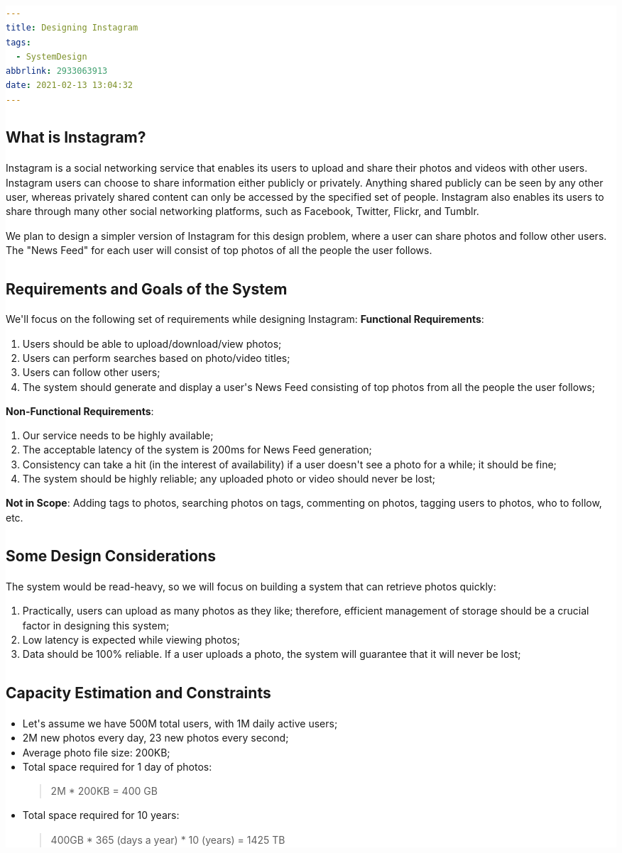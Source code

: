 ```yaml
---
title: Designing Instagram
tags:
  - SystemDesign
abbrlink: 2933063913
date: 2021-02-13 13:04:32
---
```

## What is Instagram?
Instagram is a social networking service that enables its users to upload and share their photos and videos with other users. Instagram users can choose to share information either publicly or privately. Anything shared publicly can be seen by any other user, whereas privately shared content can only be accessed by the specified set of people. Instagram also enables its users to share through many other social networking platforms, such as Facebook, Twitter, Flickr, and Tumblr.

We plan to design a simpler version of Instagram for this design problem, where a user can share photos and follow other users. The "News Feed" for each user will consist of top photos of all the people the user follows.

## Requirements and Goals of the System
We'll focus on the following set of requirements while designing Instagram:
**Functional Requirements**:
1. Users should be able to upload/download/view photos;
2. Users can perform searches based on photo/video titles;
3. Users can follow other users;
4. The system should generate and display a user's News Feed consisting of top photos from all the people the user follows;

**Non-Functional Requirements**:
1. Our service needs to be highly available;
2. The acceptable latency of the system is 200ms for News Feed generation;
3. Consistency can take a hit (in the interest of availability) if a user doesn't see a photo for a while; it should be fine;
4. The system should be highly reliable; any uploaded photo or video should never be lost;

**Not in Scope**: Adding tags to photos, searching photos on tags, commenting on photos, tagging users to photos, who to follow, etc.


## Some Design Considerations
The system would be read-heavy, so we will focus on building a system that can retrieve photos quickly:
1. Practically, users can upload as many photos as they like; therefore, efficient management of storage should be a crucial factor in designing this system;
2. Low latency is expected while viewing photos;
3. Data should be 100% reliable. If a user uploads a photo, the system will guarantee that it will never be lost;

## Capacity Estimation and Constraints
- Let's assume we have 500M total users, with 1M daily active users;
- 2M new photos every day, 23 new photos every second;
- Average photo file size: 200KB;
- Total space required for 1 day of photos:
    > 2M * 200KB = 400 GB
- Total space required for 10 years:
    > 400GB * 365 (days a year) * 10 (years) = 1425 TB
